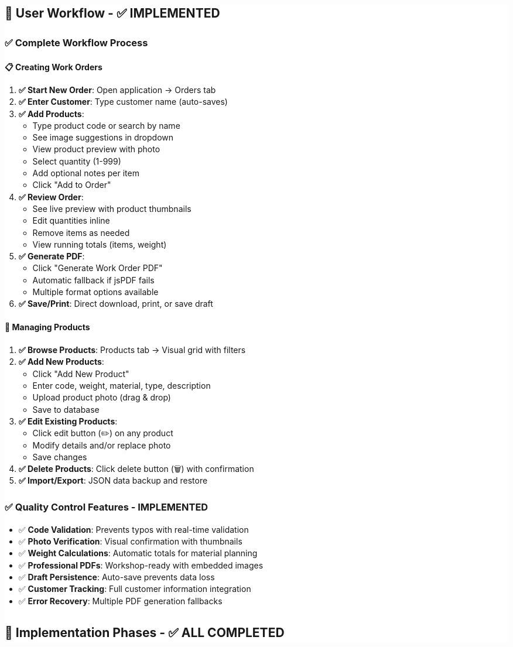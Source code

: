 ## 🔄 User Workflow - ✅ IMPLEMENTED

### **✅ Complete Workflow Process**

#### **📋 Creating Work Orders**
1. **✅ Start New Order**: Open application → Orders tab
2. **✅ Enter Customer**: Type customer name (auto-saves)
3. **✅ Add Products**: 
   - Type product code or search by name
   - See image suggestions in dropdown
   - View product preview with photo
   - Select quantity (1-999)
   - Add optional notes per item
   - Click "Add to Order"
4. **✅ Review Order**: 
   - See live preview with product thumbnails
   - Edit quantities inline
   - Remove items as needed
   - View running totals (items, weight)
5. **✅ Generate PDF**: 
   - Click "Generate Work Order PDF"
   - Automatic fallback if jsPDF fails
   - Multiple format options available
6. **✅ Save/Print**: Direct download, print, or save draft

#### **💎 Managing Products**
1. **✅ Browse Products**: Products tab → Visual grid with filters
2. **✅ Add New Products**:
   - Click "Add New Product"
   - Enter code, weight, material, type, description
   - Upload product photo (drag & drop)
   - Save to database
3. **✅ Edit Existing Products**:
   - Click edit button (✏️) on any product
   - Modify details and/or replace photo
   - Save changes
4. **✅ Delete Products**: Click delete button (🗑️) with confirmation
5. **✅ Import/Export**: JSON data backup and restore

### **✅ Quality Control Features - IMPLEMENTED**
- ✅ **Code Validation**: Prevents typos with real-time validation
- ✅ **Photo Verification**: Visual confirmation with thumbnails
- ✅ **Weight Calculations**: Automatic totals for material planning
- ✅ **Professional PDFs**: Workshop-ready with embedded images
- ✅ **Draft Persistence**: Auto-save prevents data loss
- ✅ **Customer Tracking**: Full customer information integration
- ✅ **Error Recovery**: Multiple PDF generation fallbacks

## 🚀 Implementation Phases - ✅ ALL COMPLETED
